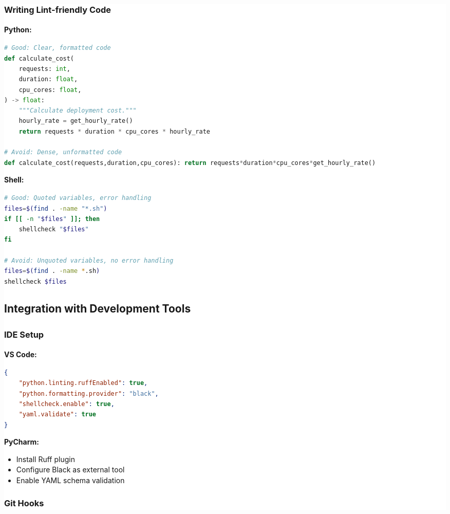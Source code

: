 ### Writing Lint-friendly Code

**Python:**
```python
# Good: Clear, formatted code
def calculate_cost(
    requests: int,
    duration: float,
    cpu_cores: float,
) -> float:
    """Calculate deployment cost."""
    hourly_rate = get_hourly_rate()
    return requests * duration * cpu_cores * hourly_rate

# Avoid: Dense, unformatted code
def calculate_cost(requests,duration,cpu_cores): return requests*duration*cpu_cores*get_hourly_rate()
```

**Shell:**
```bash
# Good: Quoted variables, error handling
files=$(find . -name "*.sh")
if [[ -n "$files" ]]; then
    shellcheck "$files"
fi

# Avoid: Unquoted variables, no error handling
files=$(find . -name *.sh)
shellcheck $files
```

## Integration with Development Tools

### IDE Setup

**VS Code:**
```json
{
    "python.linting.ruffEnabled": true,
    "python.formatting.provider": "black",
    "shellcheck.enable": true,
    "yaml.validate": true
}
```

**PyCharm:**
- Install Ruff plugin
- Configure Black as external tool
- Enable YAML schema validation

### Git Hooks

